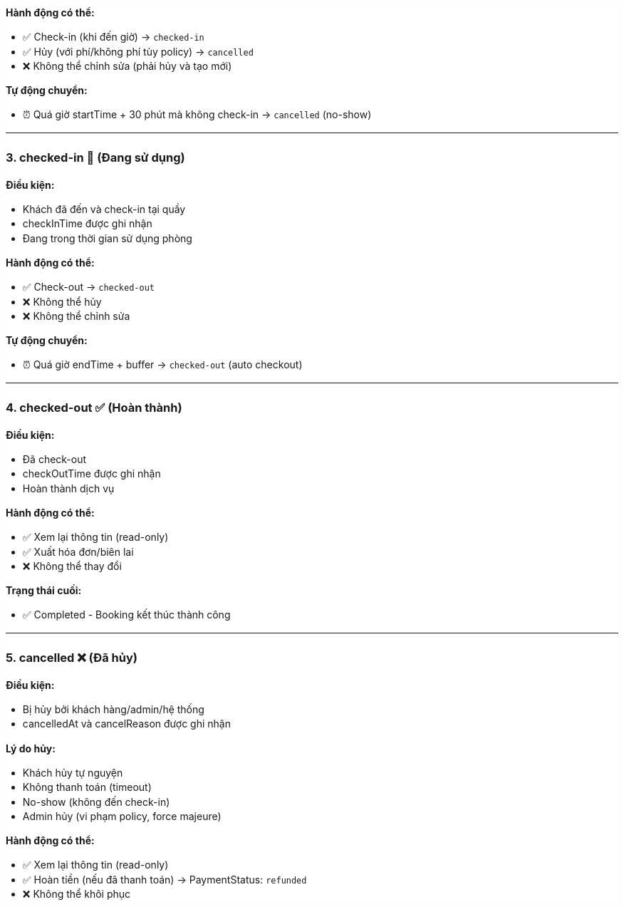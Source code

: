 **Hành động có thể:**
- ✅ Check-in (khi đến giờ) → `checked-in`
- ✅ Hủy (với phí/không phí tùy policy) → `cancelled`
- ❌ Không thể chỉnh sửa (phải hủy và tạo mới)

**Tự động chuyển:**
- ⏰ Quá giờ startTime + 30 phút mà không check-in → `cancelled` (no-show)

---

### 3. **checked-in** 🔵 (Đang sử dụng)
**Điều kiện:**
- Khách đã đến và check-in tại quầy
- checkInTime được ghi nhận
- Đang trong thời gian sử dụng phòng

**Hành động có thể:**
- ✅ Check-out → `checked-out`
- ❌ Không thể hủy
- ❌ Không thể chỉnh sửa

**Tự động chuyển:**
- ⏰ Quá giờ endTime + buffer → `checked-out` (auto checkout)

---

### 4. **checked-out** ✅ (Hoàn thành)
**Điều kiện:**
- Đã check-out
- checkOutTime được ghi nhận
- Hoàn thành dịch vụ

**Hành động có thể:**
- ✅ Xem lại thông tin (read-only)
- ✅ Xuất hóa đơn/biên lai
- ❌ Không thể thay đổi

**Trạng thái cuối:**
- ✅ Completed - Booking kết thúc thành công

---

### 5. **cancelled** ❌ (Đã hủy)
**Điều kiện:**
- Bị hủy bởi khách hàng/admin/hệ thống
- cancelledAt và cancelReason được ghi nhận

**Lý do hủy:**
- Khách hủy tự nguyện
- Không thanh toán (timeout)
- No-show (không đến check-in)
- Admin hủy (vi phạm policy, force majeure)

**Hành động có thể:**
- ✅ Xem lại thông tin (read-only)
- ✅ Hoàn tiền (nếu đã thanh toán) → PaymentStatus: `refunded`
- ❌ Không thể khôi phục
